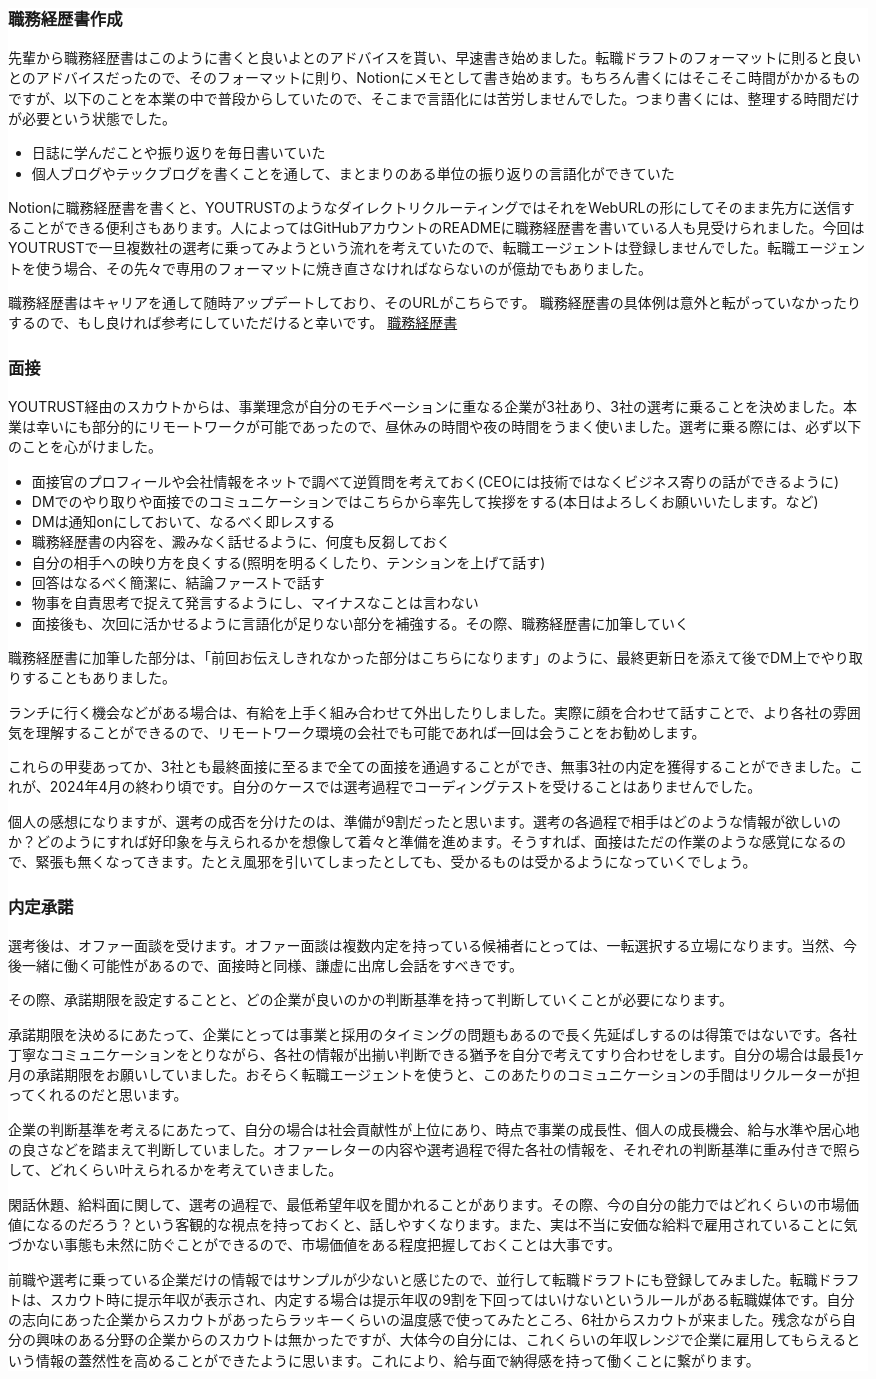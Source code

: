 ### 職務経歴書作成
先輩から職務経歴書はこのように書くと良いよとのアドバイスを貰い、早速書き始めました。転職ドラフトのフォーマットに則ると良いとのアドバイスだったので、そのフォーマットに則り、Notionにメモとして書き始めます。もちろん書くにはそこそこ時間がかかるものですが、以下のことを本業の中で普段からしていたので、そこまで言語化には苦労しませんでした。つまり書くには、整理する時間だけが必要という状態でした。

- 日誌に学んだことや振り返りを毎日書いていた
- 個人ブログやテックブログを書くことを通して、まとまりのある単位の振り返りの言語化ができていた

Notionに職務経歴書を書くと、YOUTRUSTのようなダイレクトリクルーティングではそれをWebURLの形にしてそのまま先方に送信することができる便利さもあります。人によってはGitHubアカウントのREADMEに職務経歴書を書いている人も見受けられました。今回はYOUTRUSTで一旦複数社の選考に乗ってみようという流れを考えていたので、転職エージェントは登録しませんでした。転職エージェントを使う場合、その先々で専用のフォーマットに焼き直さなければならないのが億劫でもありました。

職務経歴書はキャリアを通して随時アップデートしており、そのURLがこちらです。
職務経歴書の具体例は意外と転がっていなかったりするので、もし良ければ参考にしていただけると幸いです。
[職務経歴書](https://trapezoidal-hiss-aa1.notion.site/5773f669454d49d7a62d37bac3811a98)

### 面接
YOUTRUST経由のスカウトからは、事業理念が自分のモチベーションに重なる企業が3社あり、3社の選考に乗ることを決めました。本業は幸いにも部分的にリモートワークが可能であったので、昼休みの時間や夜の時間をうまく使いました。選考に乗る際には、必ず以下のことを心がけました。

- 面接官のプロフィールや会社情報をネットで調べて逆質問を考えておく(CEOには技術ではなくビジネス寄りの話ができるように)
- DMでのやり取りや面接でのコミュニケーションではこちらから率先して挨拶をする(本日はよろしくお願いいたします。など)
- DMは通知onにしておいて、なるべく即レスする
- 職務経歴書の内容を、澱みなく話せるように、何度も反芻しておく
- 自分の相手への映り方を良くする(照明を明るくしたり、テンションを上げて話す)
- 回答はなるべく簡潔に、結論ファーストで話す
- 物事を自責思考で捉えて発言するようにし、マイナスなことは言わない
- 面接後も、次回に活かせるように言語化が足りない部分を補強する。その際、職務経歴書に加筆していく

職務経歴書に加筆した部分は、「前回お伝えしきれなかった部分はこちらになります」のように、最終更新日を添えて後でDM上でやり取りすることもありました。

ランチに行く機会などがある場合は、有給を上手く組み合わせて外出したりしました。実際に顔を合わせて話すことで、より各社の雰囲気を理解することができるので、リモートワーク環境の会社でも可能であれば一回は会うことをお勧めします。

これらの甲斐あってか、3社とも最終面接に至るまで全ての面接を通過することができ、無事3社の内定を獲得することができました。これが、2024年4月の終わり頃です。自分のケースでは選考過程でコーディングテストを受けることはありませんでした。

個人の感想になりますが、選考の成否を分けたのは、準備が9割だったと思います。選考の各過程で相手はどのような情報が欲しいのか？どのようにすれば好印象を与えられるかを想像して着々と準備を進めます。そうすれば、面接はただの作業のような感覚になるので、緊張も無くなってきます。たとえ風邪を引いてしまったとしても、受かるものは受かるようになっていくでしょう。

### 内定承諾
選考後は、オファー面談を受けます。オファー面談は複数内定を持っている候補者にとっては、一転選択する立場になります。当然、今後一緒に働く可能性があるので、面接時と同様、謙虚に出席し会話をすべきです。

その際、承諾期限を設定することと、どの企業が良いのかの判断基準を持って判断していくことが必要になります。

承諾期限を決めるにあたって、企業にとっては事業と採用のタイミングの問題もあるので長く先延ばしするのは得策ではないです。各社丁寧なコミュニケーションをとりながら、各社の情報が出揃い判断できる猶予を自分で考えてすり合わせをします。自分の場合は最長1ヶ月の承諾期限をお願いしていました。おそらく転職エージェントを使うと、このあたりのコミュニケーションの手間はリクルーターが担ってくれるのだと思います。

企業の判断基準を考えるにあたって、自分の場合は社会貢献性が上位にあり、時点で事業の成長性、個人の成長機会、給与水準や居心地の良さなどを踏まえて判断していました。オファーレターの内容や選考過程で得た各社の情報を、それぞれの判断基準に重み付きで照らして、どれくらい叶えられるかを考えていきました。

閑話休題、給料面に関して、選考の過程で、最低希望年収を聞かれることがあります。その際、今の自分の能力ではどれくらいの市場価値になるのだろう？という客観的な視点を持っておくと、話しやすくなります。また、実は不当に安価な給料で雇用されていることに気づかない事態も未然に防ぐことができるので、市場価値をある程度把握しておくことは大事です。

前職や選考に乗っている企業だけの情報ではサンプルが少ないと感じたので、並行して転職ドラフトにも登録してみました。転職ドラフトは、スカウト時に提示年収が表示され、内定する場合は提示年収の9割を下回ってはいけないというルールがある転職媒体です。自分の志向にあった企業からスカウトがあったらラッキーくらいの温度感で使ってみたところ、6社からスカウトが来ました。残念ながら自分の興味のある分野の企業からのスカウトは無かったですが、大体今の自分には、これくらいの年収レンジで企業に雇用してもらえるという情報の蓋然性を高めることができたように思います。これにより、給与面で納得感を持って働くことに繋がります。
